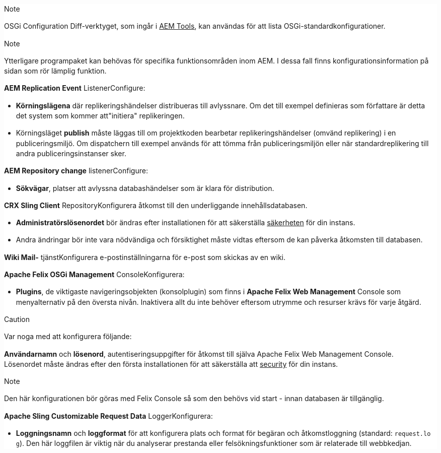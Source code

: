 >[!NOTE]
>
>OSGi Configuration Diff-verktyget, som ingår i [AEM Tools](https://helpx.adobe.com/experience-manager/kb/tools/aem-tools.html), kan användas för att lista OSGi-standardkonfigurationer.

>[!NOTE]
>
>Ytterligare programpaket kan behövas för specifika funktionsområden inom AEM. I dessa fall finns konfigurationsinformation på sidan som rör lämplig funktion.

**AEM Replication Event** ListenerConfigure:

* **Körningslägena** där replikeringshändelser distribueras till avlyssnare. Om det till exempel definieras som författare är detta det system som kommer att&quot;initiera&quot; replikeringen.

* Körningsläget **publish** måste läggas till om projektkoden bearbetar replikeringshändelser (omvänd replikering) i en publiceringsmiljö. Om dispatchern till exempel används för att tömma från publiceringsmiljön eller när standardreplikering till andra publiceringsinstanser sker.

**AEM Repository change** listenerConfigure:

* **Sökvägar**, platser att avlyssna databashändelser som är klara för distribution.

**CRX Sling Client** RepositoryKonfigurera åtkomst till den underliggande innehållsdatabasen.

* **Administratörslösenordet** bör ändras efter installationen för att säkerställa [säkerheten](/help/sites-administering/security-checklist.md) för din instans.

* Andra ändringar bör inte vara nödvändiga och försiktighet måste vidtas eftersom de kan påverka åtkomsten till databasen.

**Wiki Mail-** tjänstKonfigurera e-postinställningarna för e-post som skickas av en wiki.

**Apache Felix OSGi Management** ConsoleKonfigurera:

* **Plugins**, de viktigaste navigeringsobjekten (konsolplugin) som finns i  **Apache Felix Web Management** Console som menyalternativ på den översta nivån. Inaktivera allt du inte behöver eftersom utrymme och resurser krävs för varje åtgärd.

>[!CAUTION]
>
>Var noga med att konfigurera följande:
>
>**Användarnamn** och  **lösenord**, autentiseringsuppgifter för åtkomst till själva Apache Felix Web Management Console.\
>Lösenordet måste ändras efter den första installationen för att säkerställa att [security](/help/sites-administering/security-checklist.md) för din instans.

>[!NOTE]
>
>Den här konfigurationen bör göras med Felix Console så som den behövs vid start - innan databasen är tillgänglig.

**Apache Sling Customizable Request Data** LoggerKonfigurera:

* **Loggningsnamn** och  **loggformat** för att konfigurera plats och format för begäran och åtkomstloggning (standard:  `request.log`). Den här loggfilen är viktig när du analyserar prestanda eller felsökningsfunktioner som är relaterade till webbkedjan.
